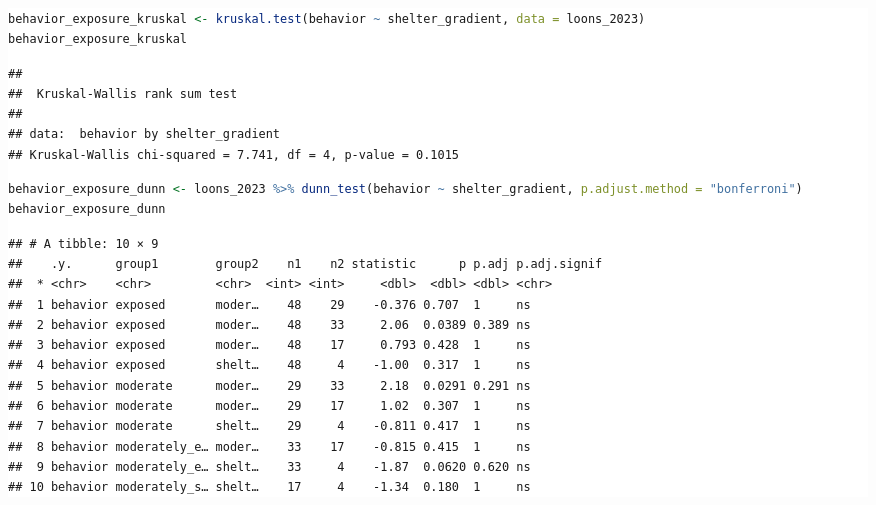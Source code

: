 ``` r
behavior_exposure_kruskal <- kruskal.test(behavior ~ shelter_gradient, data = loons_2023)
behavior_exposure_kruskal
```

    ## 
    ##  Kruskal-Wallis rank sum test
    ## 
    ## data:  behavior by shelter_gradient
    ## Kruskal-Wallis chi-squared = 7.741, df = 4, p-value = 0.1015

``` r
behavior_exposure_dunn <- loons_2023 %>% dunn_test(behavior ~ shelter_gradient, p.adjust.method = "bonferroni")
behavior_exposure_dunn
```

    ## # A tibble: 10 × 9
    ##    .y.      group1        group2    n1    n2 statistic      p p.adj p.adj.signif
    ##  * <chr>    <chr>         <chr>  <int> <int>     <dbl>  <dbl> <dbl> <chr>       
    ##  1 behavior exposed       moder…    48    29    -0.376 0.707  1     ns          
    ##  2 behavior exposed       moder…    48    33     2.06  0.0389 0.389 ns          
    ##  3 behavior exposed       moder…    48    17     0.793 0.428  1     ns          
    ##  4 behavior exposed       shelt…    48     4    -1.00  0.317  1     ns          
    ##  5 behavior moderate      moder…    29    33     2.18  0.0291 0.291 ns          
    ##  6 behavior moderate      moder…    29    17     1.02  0.307  1     ns          
    ##  7 behavior moderate      shelt…    29     4    -0.811 0.417  1     ns          
    ##  8 behavior moderately_e… moder…    33    17    -0.815 0.415  1     ns          
    ##  9 behavior moderately_e… shelt…    33     4    -1.87  0.0620 0.620 ns          
    ## 10 behavior moderately_s… shelt…    17     4    -1.34  0.180  1     ns
